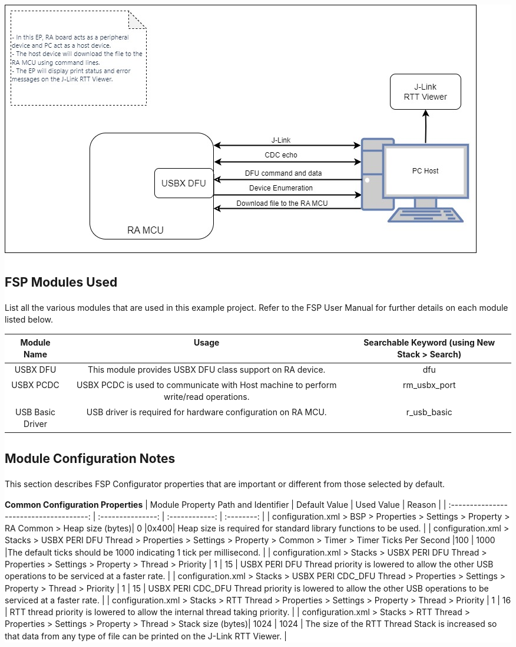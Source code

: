 ![USBX DFU High Level Block Diagram](images/USBX_DFU_HLD.jpg "USBX DFU Block Diagram")

## FSP Modules Used ##
List all the various modules that are used in this example project. Refer to the FSP User Manual for further details on each module listed below.

| Module Name | Usage  | Searchable Keyword (using New Stack > Search) |
| :---------: | :---------------: | :------------: |
| USBX DFU   | This module provides USBX DFU class support on RA device. | dfu |
| USBX PCDC| USBX PCDC is used to communicate with Host machine to perform write/read operations. | rm_usbx_port|
| USB Basic Driver | USB driver is required for hardware configuration on RA MCU. |r_usb_basic|

## Module Configuration Notes ##
This section describes FSP Configurator properties that are important or different from those selected by default. 

**Common Configuration Properties**
|   Module Property Path and Identifier   |   Default Value   |   Used Value   |   Reason   |
| :-------------------------------------: | :---------------: | :------------: | :--------: |
|   configuration.xml > BSP > Properties > Settings > Property > RA Common > Heap size (bytes)| 0 |0x400| Heap size is required for standard library functions to be used. |
|   configuration.xml > Stacks > USBX PERI DFU Thread > Properties > Settings > Property > Common > Timer > Timer Ticks Per Second |100 | 1000 |The default ticks should be 1000 indicating 1 tick per millisecond.  |
|   configuration.xml > Stacks > USBX PERI DFU Thread > Properties > Settings > Property > Thread > Priority  |   1   |   15   |   USBX PERI DFU Thread priority is lowered to allow the other USB operations to be serviced at a faster rate.   |
|   configuration.xml > Stacks > USBX PERI CDC_DFU Thread > Properties > Settings > Property > Thread > Priority  |   1   |   15   |   USBX PERI CDC_DFU Thread priority is lowered to allow the other USB operations to be serviced at a faster rate.   |
|   configuration.xml > Stacks > RTT Thread > Properties > Settings > Property > Thread > Priority  |   1   |   16   |   RTT thread priority is lowered to allow the internal thread taking priority. |
|   configuration.xml > Stacks > RTT Thread > Properties > Settings > Property > Thread > Stack size (bytes)| 1024 | 1024 | The size of the RTT Thread Stack is increased so that data from any type of file can be printed on the J-Link RTT Viewer. |
